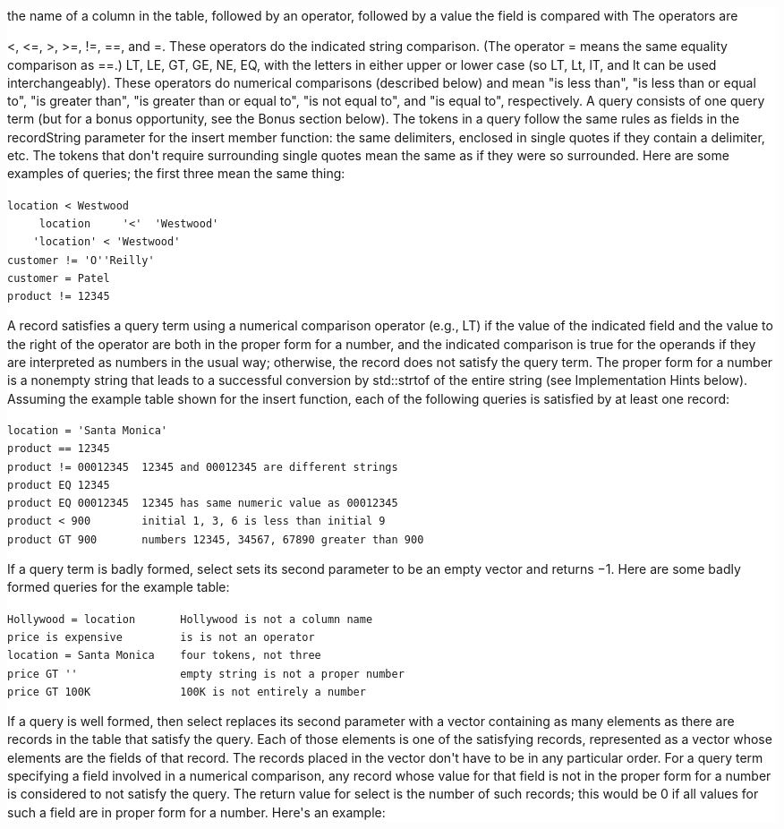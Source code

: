 the name of a column in the table, followed by
an operator, followed by
a value the field is compared with
The operators are

<, <=, >, >=, !=, ==, and =. These operators do the indicated string comparison. (The operator = means the same equality comparison as ==.)
LT, LE, GT, GE, NE, EQ, with the letters in either upper or lower case (so LT, Lt, lT, and lt can be used interchangeably). These operators do numerical comparisons (described below) and mean "is less than", "is less than or equal to", "is greater than", "is greater than or equal to", "is not equal to", and "is equal to", respectively.
A query consists of one query term (but for a bonus opportunity, see the Bonus section below). The tokens in a query follow the same rules as fields in the recordString parameter for the insert member function: the same delimiters, enclosed in single quotes if they contain a delimiter, etc. The tokens that don't require surrounding single quotes mean the same as if they were so surrounded. Here are some examples of queries; the first three mean the same thing:

	location < Westwood 
	     location     '<'  'Westwood'
        'location' < 'Westwood'
	customer != 'O''Reilly'
	customer = Patel
	product != 12345
A record satisfies a query term using a numerical comparison operator (e.g., LT) if the value of the indicated field and the value to the right of the operator are both in the proper form for a number, and the indicated comparison is true for the operands if they are interpreted as numbers in the usual way; otherwise, the record does not satisfy the query term. The proper form for a number is a nonempty string that leads to a successful conversion by std::strtof of the entire string (see Implementation Hints below). Assuming the example table shown for the insert function, each of the following queries is satisfied by at least one record:

	location = 'Santa Monica'
	product == 12345
	product != 00012345  12345 and 00012345 are different strings
	product EQ 12345
	product EQ 00012345  12345 has same numeric value as 00012345
	product < 900        initial 1, 3, 6 is less than initial 9
	product GT 900       numbers 12345, 34567, 67890 greater than 900
If a query term is badly formed, select sets its second parameter to be an empty vector and returns −1. Here are some badly formed queries for the example table:

	Hollywood = location       Hollywood is not a column name
	price is expensive         is is not an operator
	location = Santa Monica    four tokens, not three
	price GT ''                empty string is not a proper number
	price GT 100K              100K is not entirely a number
If a query is well formed, then select replaces its second parameter with a vector containing as many elements as there are records in the table that satisfy the query. Each of those elements is one of the satisfying records, represented as a vector whose elements are the fields of that record. The records placed in the vector don't have to be in any particular order. For a query term specifying a field involved in a numerical comparison, any record whose value for that field is not in the proper form for a number is considered to not satisfy the query. The return value for select is the number of such records; this would be 0 if all values for such a field are in proper form for a number. Here's an example:
